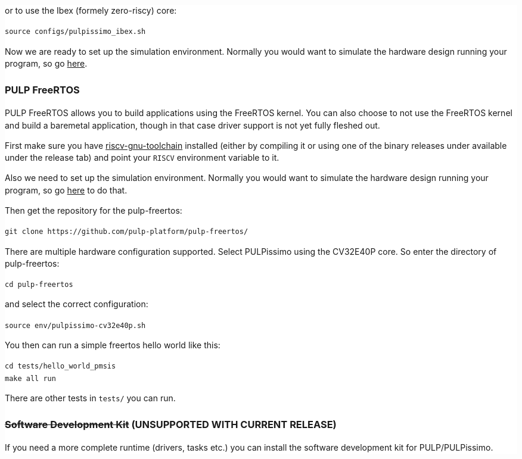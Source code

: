 or to use the Ibex (formely zero-riscy) core:

```
source configs/pulpissimo_ibex.sh
```


Now we are ready to set up the simulation environment. Normally you would want
to simulate the hardware design running your program, so go
[here](#building-the-rtl-simulation-platform).

### PULP FreeRTOS
PULP FreeRTOS allows you to build applications using the FreeRTOS kernel. You
can also choose to not use the FreeRTOS kernel and build a baremetal
application, though in that case driver support is not yet fully fleshed out.

First make sure you have
[riscv-gnu-toolchain](https://github.com/pulp-platform/riscv-gnu-toolchain)
installed (either by compiling it or using one of the binary releases under
available under the release tab) and point your `RISCV` environment variable to
it.

Also we need to set up the simulation environment. Normally you would want to
simulate the hardware design running your program, so go
[here](#building-the-rtl-simulation-platform) to do that.


Then get the repository for the pulp-freertos:
```
git clone https://github.com/pulp-platform/pulp-freertos/
```

There are multiple hardware configuration supported. Select PULPissimo using the
CV32E40P core.
So enter the directory of pulp-freertos:

```
cd pulp-freertos
```

and select the correct configuration:

```
source env/pulpissimo-cv32e40p.sh
```

You then can run a simple freertos hello world like this:

```
cd tests/hello_world_pmsis
make all run
```

There are other tests in `tests/` you can run.

### ~~Software Development Kit~~ (UNSUPPORTED WITH CURRENT RELEASE)

If you need a more complete runtime (drivers, tasks etc.) you can install the
software development kit for PULP/PULPissimo.
